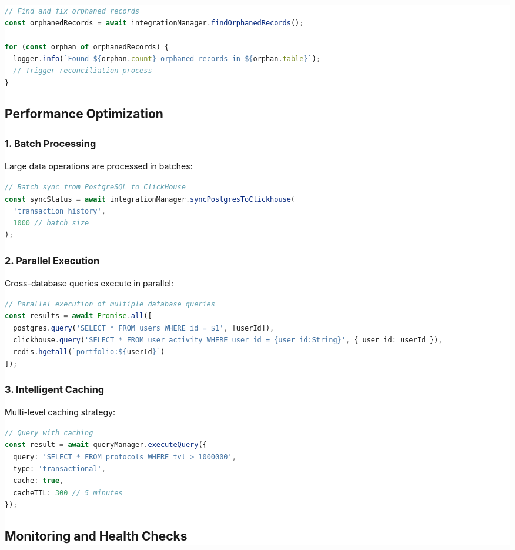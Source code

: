 ```typescript
// Find and fix orphaned records
const orphanedRecords = await integrationManager.findOrphanedRecords();

for (const orphan of orphanedRecords) {
  logger.info(`Found ${orphan.count} orphaned records in ${orphan.table}`);
  // Trigger reconciliation process
}
```

## Performance Optimization

### 1. Batch Processing

Large data operations are processed in batches:

```typescript
// Batch sync from PostgreSQL to ClickHouse
const syncStatus = await integrationManager.syncPostgresToClickhouse(
  'transaction_history', 
  1000 // batch size
);
```

### 2. Parallel Execution

Cross-database queries execute in parallel:

```typescript
// Parallel execution of multiple database queries
const results = await Promise.all([
  postgres.query('SELECT * FROM users WHERE id = $1', [userId]),
  clickhouse.query('SELECT * FROM user_activity WHERE user_id = {user_id:String}', { user_id: userId }),
  redis.hgetall(`portfolio:${userId}`)
]);
```

### 3. Intelligent Caching

Multi-level caching strategy:

```typescript
// Query with caching
const result = await queryManager.executeQuery({
  query: 'SELECT * FROM protocols WHERE tvl > 1000000',
  type: 'transactional',
  cache: true,
  cacheTTL: 300 // 5 minutes
});
```

## Monitoring and Health Checks
